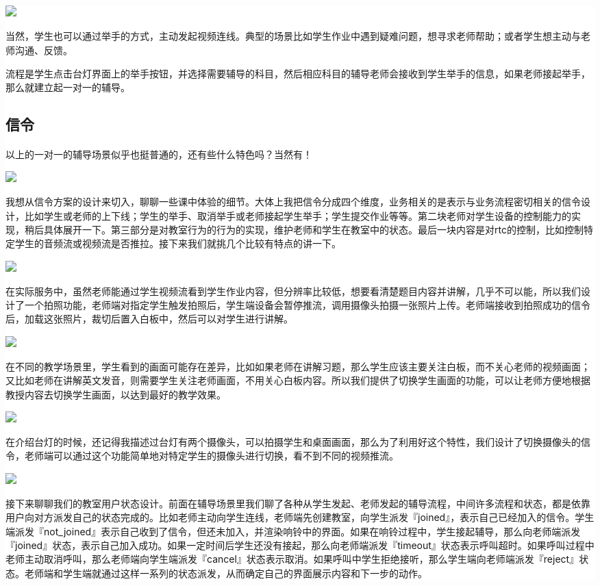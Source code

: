 ![](./images/6.jpg)

</div>

当然，学生也可以通过举手的方式，主动发起视频连线。典型的场景比如学生作业中遇到疑难问题，想寻求老师帮助；或者学生想主动与老师沟通、反馈。

流程是学生点击台灯界面上的举手按钮，并选择需要辅导的科目，然后相应科目的辅导老师会接收到学生举手的信息，如果老师接起举手，那么就建立起一对一的辅导。

## 信令

以上的一对一的辅导场景似乎也挺普通的，还有些什么特色吗？当然有！

<div class="mix-light">

![](./images/7.png)

</div>

我想从信令方案的设计来切入，聊聊一些课中体验的细节。大体上我把信令分成四个维度，业务相关的是表示与业务流程密切相关的信令设计，比如学生或老师的上下线；学生的举手、取消举手或老师接起学生举手；学生提交作业等等。第二块老师对学生设备的控制能力的实现，稍后具体展开一下。第三部分是对教室行为的行为的实现，维护老师和学生在教室中的状态。最后一块内容是对rtc的控制，比如控制特定学生的音频流或视频流是否推拉。接下来我们就挑几个比较有特点的讲一下。

<div class="mix-light">

![](./images/8.jpg)

</div>

在实际服务中，虽然老师能通过学生视频流看到学生作业内容，但分辨率比较低，想要看清楚题目内容并讲解，几乎不可以能，所以我们设计了一个拍照功能，老师端对指定学生触发拍照后，学生端设备会暂停推流，调用摄像头拍摄一张照片上传。老师端接收到拍照成功的信令后，加载这张照片，裁切后置入白板中，然后可以对学生进行讲解。

<div class="mix-light">

![](./images/9.jpg)

</div>

在不同的教学场景里，学生看到的画面可能存在差异，比如如果老师在讲解习题，那么学生应该主要关注白板，而不关心老师的视频画面；又比如老师在讲解英文发音，则需要学生关注老师画面，不用关心白板内容。所以我们提供了切换学生画面的功能，可以让老师方便地根据教授内容去切换学生画面，以达到最好的教学效果。

<div class="mix-light">

![](./images/10.jpg)

</div>

在介绍台灯的时候，还记得我描述过台灯有两个摄像头，可以拍摄学生和桌面画面，那么为了利用好这个特性，我们设计了切换摄像头的信令，老师端可以通过这个功能简单地对特定学生的摄像头进行切换，看不到不同的视频推流。

<div class="mix-light">

![](./images/11.png)

</div>

接下来聊聊我们的教室用户状态设计。前面在辅导场景里我们聊了各种从学生发起、老师发起的辅导流程，中间许多流程和状态，都是依靠用户向对方派发自己的状态完成的。比如老师主动向学生连线，老师端先创建教室，向学生派发『joined』，表示自己已经加入的信令。学生端派发『not_joined』表示自己收到了信令，但还未加入，并渲染响铃中的界面。如果在响铃过程中，学生接起辅导，那么向老师端派发『joined』状态，表示自己加入成功。如果一定时间后学生还没有接起，那么向老师端派发『timeout』状态表示呼叫超时。如果呼叫过程中老师主动取消呼叫，那么老师端向学生端派发『cancel』状态表示取消。如果呼叫中学生拒绝接听，那么学生端向老师端派发『reject』状态。老师端和学生端就通过这样一系列的状态派发，从而确定自己的界面展示内容和下一步的动作。
